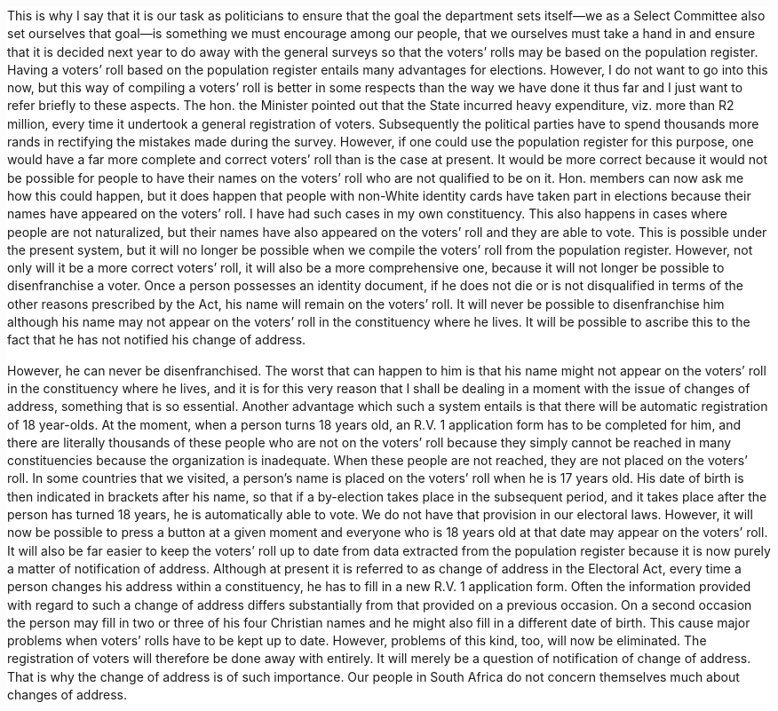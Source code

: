 <p>This is why I say that it is our task as politicians to ensure that the goal the department sets itself&#x2014;we as a Select Committee also set ourselves that goal&#x2014;is something we must encourage among our people, that we ourselves must take a hand in and ensure that it is decided next year to do away with the general surveys so that the voters&#x2019; rolls may be based on the population register. Having a voters&#x2019; roll based on the population register <span class="col_1543-1544" refersTo="page_0789"/>entails many advantages for elections. However, I do not want to go into this now, but this way of compiling a voters&#x2019; roll is better in some respects than the way we have done it thus far and I just want to refer briefly to these aspects. The hon. the Minister pointed out that the State incurred heavy expenditure, viz. more than R2 million, every time it undertook a general registration of voters. Subsequently the political parties have to spend thousands more rands in rectifying the mistakes made during the survey. However, if one could use the population register for this purpose, one would have a far more complete and correct voters&#x2019; roll than is the case at present. It would be more correct because it would not be possible for people to have their names on the voters&#x2019; roll who are not qualified to be on it. Hon. members can now ask me how this could happen, but it does happen that people with non-White identity cards have taken part in elections because their names have appeared on the voters&#x2019; roll. I have had such cases in my own constituency. This also happens in cases where people are not naturalized, but their names have also appeared on the voters&#x2019; roll and they are able to vote. This is possible under the present system, but it will no longer be possible when we compile the voters&#x2019; roll from the population register. However, not only will it be a more correct voters&#x2019; roll, it will also be a more comprehensive one, because it will not longer be possible to disenfranchise a voter. Once a person possesses an identity document, if he does not die or is not disqualified in terms of the other reasons prescribed by the Act, his name will remain on the voters&#x2019; roll. It will never be possible to disenfranchise him although his name may not appear on the voters&#x2019; roll in the constituency where he lives. It will be possible to ascribe this to the fact that he has not notified his change of address.</p>

<p>However, he can never be disenfranchised. The worst that can happen to him is that his name might not appear on the voters&#x2019; roll in the constituency where he lives, and it is for this very reason that I shall be dealing in a moment with the issue of changes of address, something that is so essential. Another advantage which such a system entails is that there will be automatic registration of 18 year-olds. At the moment, when a person turns 18 years old, an R.V. 1 application form has to be completed for him, and there are literally thousands of these people who are not on the voters&#x2019; roll because they simply cannot be reached in many constituencies because the organization is inadequate. When these people are not reached, they are not placed on the voters&#x2019; roll. In some countries that we visited, a person&#x2019;s name is placed on the voters&#x2019; roll when he is 17 years old. His date of birth is then indicated in brackets after his name, so that if a by-election takes place in the subsequent period, and it takes place after the person has turned 18 years, he is automatically able to vote. We do not have that provision in our electoral laws. However, it will now be possible to press a button at a given moment and everyone who is 18 years old at that date may appear on the voters&#x2019; roll. It will also be far easier to keep the voters&#x2019; roll up to date from data extracted from the population register because it is now purely a matter of notification of address. Although at present it is referred to as change of address in the Electoral Act, every time a person changes his address within a constituency, he has to fill in a new R.V. 1 application form. Often the information provided with regard to such a change of address differs substantially from that provided on a previous occasion. On a second occasion the person may fill in two or three of his four Christian names and he might also fill in a different date of birth. This cause major problems when voters&#x2019; rolls have to be kept up to date. However, problems of this kind, too, will now be eliminated. The registration of voters will therefore be done away with entirely. It will merely be a question of notification of change of address. That is why the change of address is of such importance. Our people in South Africa do not concern themselves much about changes of address.</p>

